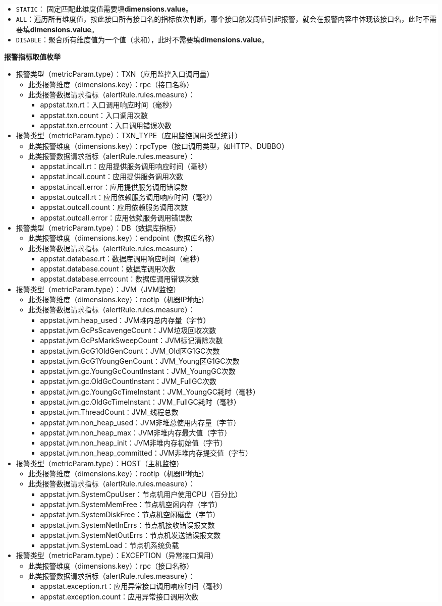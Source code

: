 -   `STATIC`： 固定匹配此维度值需要填**dimensions.value**。
-   `ALL`：遍历所有维度值，按此接口所有接口名的指标依次判断，哪个接口触发阈值引起报警，就会在报警内容中体现该接口名，此时不需要填**dimensions.value**。
-   `DISABLE`：聚合所有维度值为一个值（求和），此时不需要填**dimensions.value**。

**报警指标取值枚举**

-   报警类型（metricParam.type）：TXN（应用监控入口调用量）
    -   此类报警维度（dimensions.key）：rpc（接口名称）
    -   此类报警数据请求指标（alertRule.rules.measure）：
        -   appstat.txn.rt：入口调用响应时间（毫秒）
        -   appstat.txn.count：入口调用次数
        -   appstat.txn.errcount：入口调用错误次数
-   报警类型（metricParam.type）：TXN\_TYPE（应用监控调用类型统计）
    -   此类报警维度（dimensions.key）：rpcType（接口调用类型，如HTTP、DUBBO）
    -   此类报警数据请求指标（alertRule.rules.measure）：
        -   appstat.incall.rt：应用提供服务调用响应时间（毫秒）
        -   appstat.incall.count：应用提供服务调用次数
        -   appstat.incall.error：应用提供服务调用错误数
        -   appstat.outcall.rt：应用依赖服务调用响应时间（毫秒）
        -   appstat.outcall.count：应用依赖服务调用次数
        -   appstat.outcall.error：应用依赖服务调用错误数
-   报警类型（metricParam.type）：DB（数据库指标）
    -   此类报警维度（dimensions.key）：endpoint（数据库名称）
    -   此类报警数据请求指标（alertRule.rules.measure）：
        -   appstat.database.rt：数据库调用响应时间（毫秒）
        -   appstat.database.count：数据库调用次数
        -   appstat.database.errcount：数据库调用错误次数
-   报警类型（metricParam.type）：JVM（JVM监控）
    -   此类报警维度（dimensions.key）：rootIp（机器IP地址）
    -   此类报警数据请求指标（alertRule.rules.measure）：
        -   appstat.jvm.heap\_used：JVM堆内总内存量（字节）
        -   appstat.jvm.GcPsScavengeCount：JVM垃圾回收次数
        -   appstat.jvm.GcPsMarkSweepCount：JVM标记清除次数
        -   appstat.jvm.GcG1OldGenCount：JVM\_Old区G1GC次数
        -   appstat.jvm.GcG1YoungGenCount：JVM\_Young区G1GC次数
        -   appstat.jvm.gc.YoungGcCountInstant：JVM\_YoungGC次数
        -   appstat.jvm.gc.OldGcCountInstant：JVM\_FullGC次数
        -   appstat.jvm.gc.YoungGcTimeInstant：JVM\_YoungGC耗时（毫秒）
        -   appstat.jvm.gc.OldGcTimeInstant：JVM\_FullGC耗时（毫秒）
        -   appstat.jvm.ThreadCount：JVM\_线程总数
        -   appstat.jvm.non\_heap\_used：JVM非堆总使用内存量（字节）
        -   appstat.jvm.non\_heap\_max：JVM非堆内存最大值（字节）
        -   appstat.jvm.non\_heap\_init：JVM非堆内存初始值（字节）
        -   appstat.jvm.non\_heap\_committed：JVM非堆内存提交值（字节）
-   报警类型（metricParam.type）：HOST（主机监控）
    -   此类报警维度（dimensions.key）：rootIp（机器IP地址）
    -   此类报警数据请求指标（alertRule.rules.measure）：
        -   appstat.jvm.SystemCpuUser：节点机用户使用CPU（百分比）
        -   appstat.jvm.SystemMemFree：节点机空闲内存（字节）
        -   appstat.jvm.SystemDiskFree：节点机空闲磁盘（字节）
        -   appstat.jvm.SystemNetInErrs：节点机接收错误报文数
        -   appstat.jvm.SystemNetOutErrs：节点机发送错误报文数
        -   appstat.jvm.SystemLoad：节点机系统负载
-   报警类型（metricParam.type）：EXCEPTION（异常接口调用）
    -   此类报警维度（dimensions.key）：rpc（接口名称）
    -   此类报警数据请求指标（alertRule.rules.measure）：
        -   appstat.exception.rt：应用异常接口调用响应时间（毫秒）
        -   appstat.exception.count：应用异常接口调用次数
